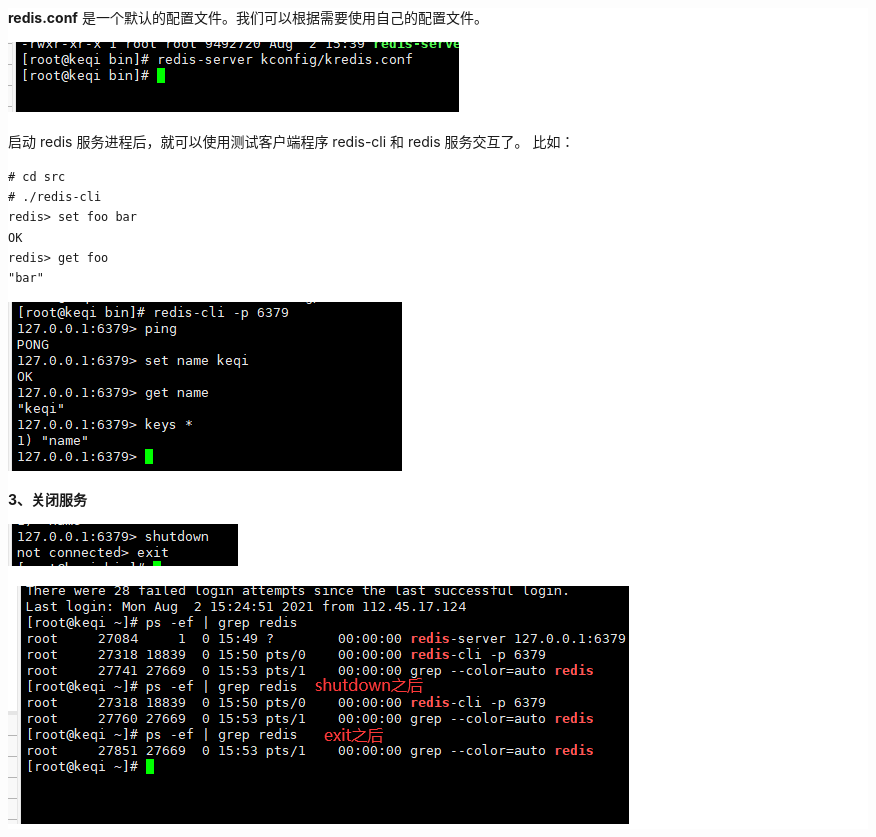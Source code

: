 **redis.conf** 是一个默认的配置文件。我们可以根据需要使用自己的配置文件。



 ![image-20210802154942912](md图片/image-20210802154942912.png)



启动 redis 服务进程后，就可以使用测试客户端程序 redis-cli 和 redis 服务交互了。 比如：

```shell
# cd src
# ./redis-cli
redis> set foo bar
OK
redis> get foo
"bar"
```

![image-20210802155112464](md图片/image-20210802155112464.png)

**3、关闭服务**

![image-20210802155429157](md图片/image-20210802155429157.png)

![image-20210802155421629](md图片/image-20210802155421629.png)

